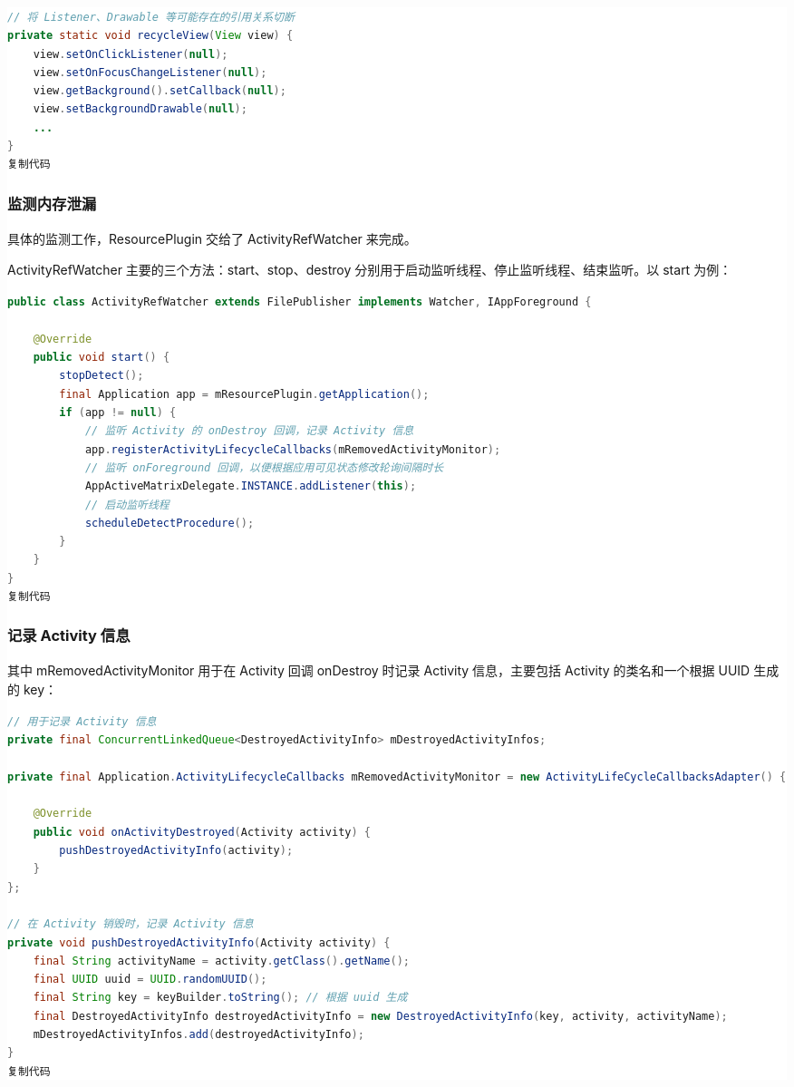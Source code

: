 ```java
// 将 Listener、Drawable 等可能存在的引用关系切断
private static void recycleView(View view) {
    view.setOnClickListener(null);
    view.setOnFocusChangeListener(null);
    view.getBackground().setCallback(null);
    view.setBackgroundDrawable(null);
    ...
}
复制代码
```

### 监测内存泄漏

具体的监测工作，ResourcePlugin 交给了 ActivityRefWatcher 来完成。

ActivityRefWatcher 主要的三个方法：start、stop、destroy 分别用于启动监听线程、停止监听线程、结束监听。以 start 为例：

```java
public class ActivityRefWatcher extends FilePublisher implements Watcher, IAppForeground {

    @Override
    public void start() {
        stopDetect();
        final Application app = mResourcePlugin.getApplication();
        if (app != null) {
            // 监听 Activity 的 onDestroy 回调，记录 Activity 信息
            app.registerActivityLifecycleCallbacks(mRemovedActivityMonitor);
            // 监听 onForeground 回调，以便根据应用可见状态修改轮询间隔时长
            AppActiveMatrixDelegate.INSTANCE.addListener(this);
            // 启动监听线程
            scheduleDetectProcedure();
        }
    }
}
复制代码
```

### 记录 Activity 信息

其中 mRemovedActivityMonitor 用于在 Activity 回调 onDestroy 时记录 Activity 信息，主要包括 Activity 的类名和一个根据 UUID 生成的 key：

```java
// 用于记录 Activity 信息
private final ConcurrentLinkedQueue<DestroyedActivityInfo> mDestroyedActivityInfos;

private final Application.ActivityLifecycleCallbacks mRemovedActivityMonitor = new ActivityLifeCycleCallbacksAdapter() {

    @Override
    public void onActivityDestroyed(Activity activity) {
        pushDestroyedActivityInfo(activity);
    }
};

// 在 Activity 销毁时，记录 Activity 信息
private void pushDestroyedActivityInfo(Activity activity) {
    final String activityName = activity.getClass().getName();
    final UUID uuid = UUID.randomUUID();
    final String key = keyBuilder.toString(); // 根据 uuid 生成
    final DestroyedActivityInfo destroyedActivityInfo = new DestroyedActivityInfo(key, activity, activityName);
    mDestroyedActivityInfos.add(destroyedActivityInfo);
}
复制代码
```